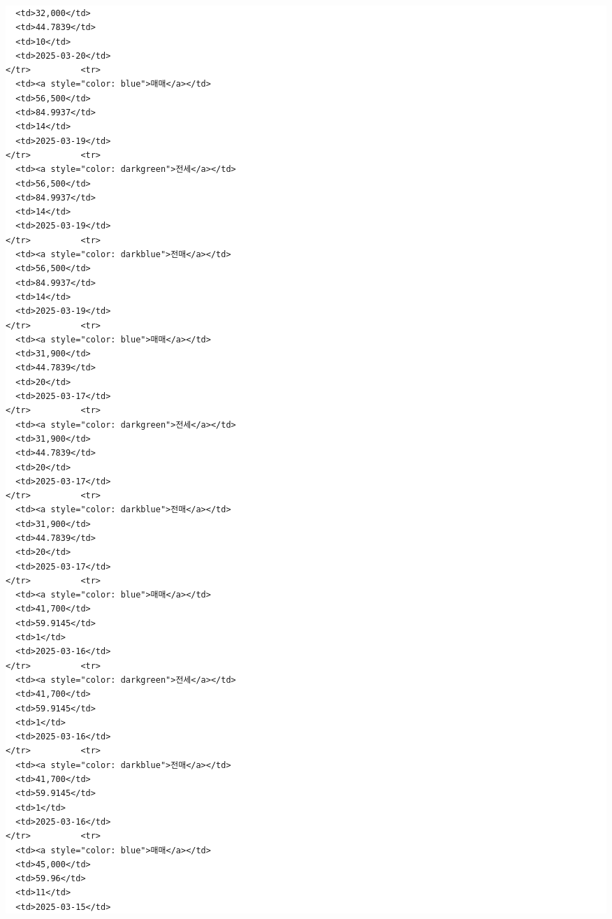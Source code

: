       <td>32,000</td>
      <td>44.7839</td>
      <td>10</td>
      <td>2025-03-20</td>
    </tr>          <tr>
      <td><a style="color: blue">매매</a></td>
      <td>56,500</td>
      <td>84.9937</td>
      <td>14</td>
      <td>2025-03-19</td>
    </tr>          <tr>
      <td><a style="color: darkgreen">전세</a></td>
      <td>56,500</td>
      <td>84.9937</td>
      <td>14</td>
      <td>2025-03-19</td>
    </tr>          <tr>
      <td><a style="color: darkblue">전매</a></td>
      <td>56,500</td>
      <td>84.9937</td>
      <td>14</td>
      <td>2025-03-19</td>
    </tr>          <tr>
      <td><a style="color: blue">매매</a></td>
      <td>31,900</td>
      <td>44.7839</td>
      <td>20</td>
      <td>2025-03-17</td>
    </tr>          <tr>
      <td><a style="color: darkgreen">전세</a></td>
      <td>31,900</td>
      <td>44.7839</td>
      <td>20</td>
      <td>2025-03-17</td>
    </tr>          <tr>
      <td><a style="color: darkblue">전매</a></td>
      <td>31,900</td>
      <td>44.7839</td>
      <td>20</td>
      <td>2025-03-17</td>
    </tr>          <tr>
      <td><a style="color: blue">매매</a></td>
      <td>41,700</td>
      <td>59.9145</td>
      <td>1</td>
      <td>2025-03-16</td>
    </tr>          <tr>
      <td><a style="color: darkgreen">전세</a></td>
      <td>41,700</td>
      <td>59.9145</td>
      <td>1</td>
      <td>2025-03-16</td>
    </tr>          <tr>
      <td><a style="color: darkblue">전매</a></td>
      <td>41,700</td>
      <td>59.9145</td>
      <td>1</td>
      <td>2025-03-16</td>
    </tr>          <tr>
      <td><a style="color: blue">매매</a></td>
      <td>45,000</td>
      <td>59.96</td>
      <td>11</td>
      <td>2025-03-15</td>
